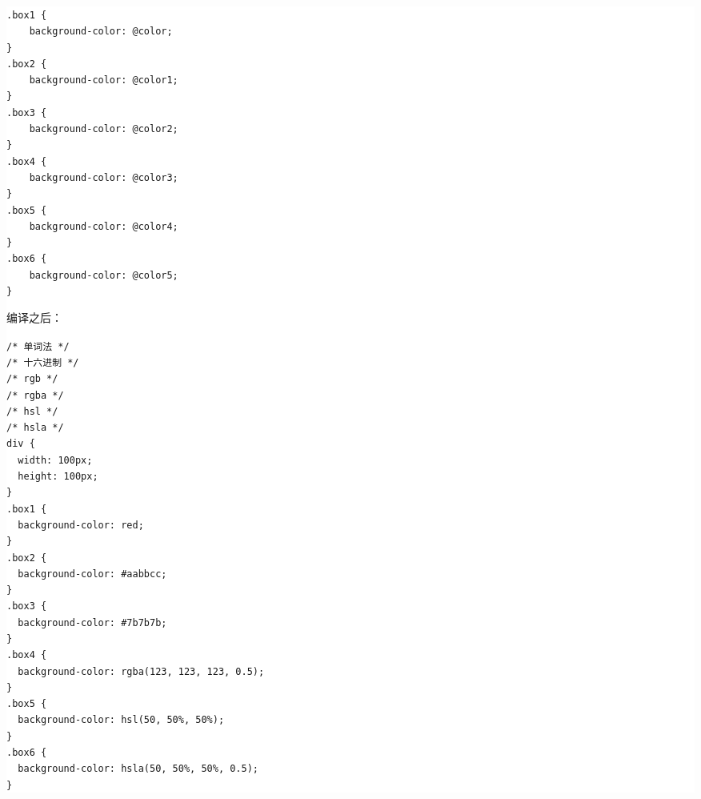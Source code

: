 ```  
.box1 {  
	background-color: @color;  
}  
.box2 {  
	background-color: @color1;  
}  
.box3 {  
	background-color: @color2;  
}  
.box4 {  
	background-color: @color3;  
}  
.box5 {  
	background-color: @color4;  
}  
.box6 {  
	background-color: @color5;  
}  
```  

编译之后：  
```  
/* 单词法 */  
/* 十六进制 */  
/* rgb */  
/* rgba */  
/* hsl */  
/* hsla */  
div {  
  width: 100px;  
  height: 100px;  
}  
.box1 {  
  background-color: red;  
}  
.box2 {  
  background-color: #aabbcc;  
}  
.box3 {  
  background-color: #7b7b7b;  
}  
.box4 {  
  background-color: rgba(123, 123, 123, 0.5);  
}  
.box5 {  
  background-color: hsl(50, 50%, 50%);  
}  
.box6 {  
  background-color: hsla(50, 50%, 50%, 0.5);  
}  
```  
